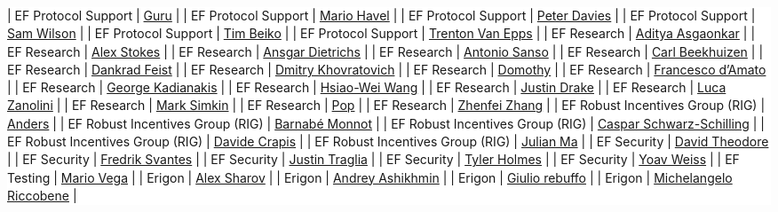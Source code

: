 | EF Protocol Support | [Guru](https://github.com/gurukamath) | 
 | EF Protocol Support | [Mario Havel](https://github.com/taxmeifyoucan) | 
 | EF Protocol Support | [Peter Davies](https://github.com/petertdavies) | 
 | EF Protocol Support | [Sam Wilson](https://github.com/SamWilsn) | 
 | EF Protocol Support | [Tim Beiko](https://github.com/timbeiko) | 
 | EF Protocol Support | [Trenton Van Epps](https://github.com/tvanepps) | 
 | EF Research | [Aditya Asgaonkar](https://github.com/adiasg) | 
 | EF Research | [Alex Stokes](https://github.com/ralexstokes) | 
 | EF Research | [Ansgar Dietrichs](https://github.com/adietrichs) | 
 | EF Research | [Antonio Sanso](https://github.com/asanso) | 
 | EF Research | [Carl Beekhuizen](https://github.com/CarlBeek) | 
 | EF Research | [Dankrad Feist](https://github.com/dankrad) | 
 | EF Research | [Dmitry Khovratovich](https://github.com/khovratovich) | 
 | EF Research | [Domothy](https://github.com/domothyb) | 
 | EF Research | [Francesco d’Amato](https://github.com/fradamt) | 
 | EF Research | [George Kadianakis](https://github.com/asn-d6) | 
 | EF Research | [Hsiao-Wei Wang](https://github.com/hwwhww) | 
 | EF Research | [Justin Drake](https://github.com/justindrake) | 
 | EF Research | [Luca Zanolini](https://github.com/luca-zanolini) | 
 | EF Research | [Mark Simkin](msimkin.github.io) | 
 | EF Research | [Pop](https://github.com/ppopth) | 
 | EF Research | [Zhenfei Zhang](https://github.com/zhenfeizhang) | 
 | EF Robust Incentives Group (RIG) | [Anders](https://github.com/anderselowsson) | 
 | EF Robust Incentives Group (RIG) | [Barnabé Monnot](https://github.com/barnabemonnot) | 
 | EF Robust Incentives Group (RIG) | [Caspar Schwarz-Schilling](https://github.com/casparschwa) | 
 | EF Robust Incentives Group (RIG) | [Davide Crapis](https://github.com/dcrapis) | 
 | EF Robust Incentives Group (RIG) | [Julian Ma](https://github.com/Ma-Julian) | 
 | EF Security | [David Theodore](https://github.com/infosecual) | 
 | EF Security | [Fredrik Svantes](https://github.com/fredriksvantes) | 
 | EF Security | [Justin Traglia](https://github.com/jtraglia) | 
 | EF Security | [Tyler Holmes](https://github.com/z3n-chada) | 
 | EF Security | [Yoav Weiss](https://github.com/yoavw) | 
 | EF Testing | [Mario Vega](https://github.com/marioevz) | 
 | Erigon | [Alex Sharov](https://github.com/AskAlexSharov) | 
 | Erigon | [Andrey Ashikhmin](https://github.com/yperbasis) | 
 | Erigon | [Giulio rebuffo](https://github.com/Giulio2002) | 
 | Erigon | [Michelangelo Riccobene](https://github.com/mriccobene) | 